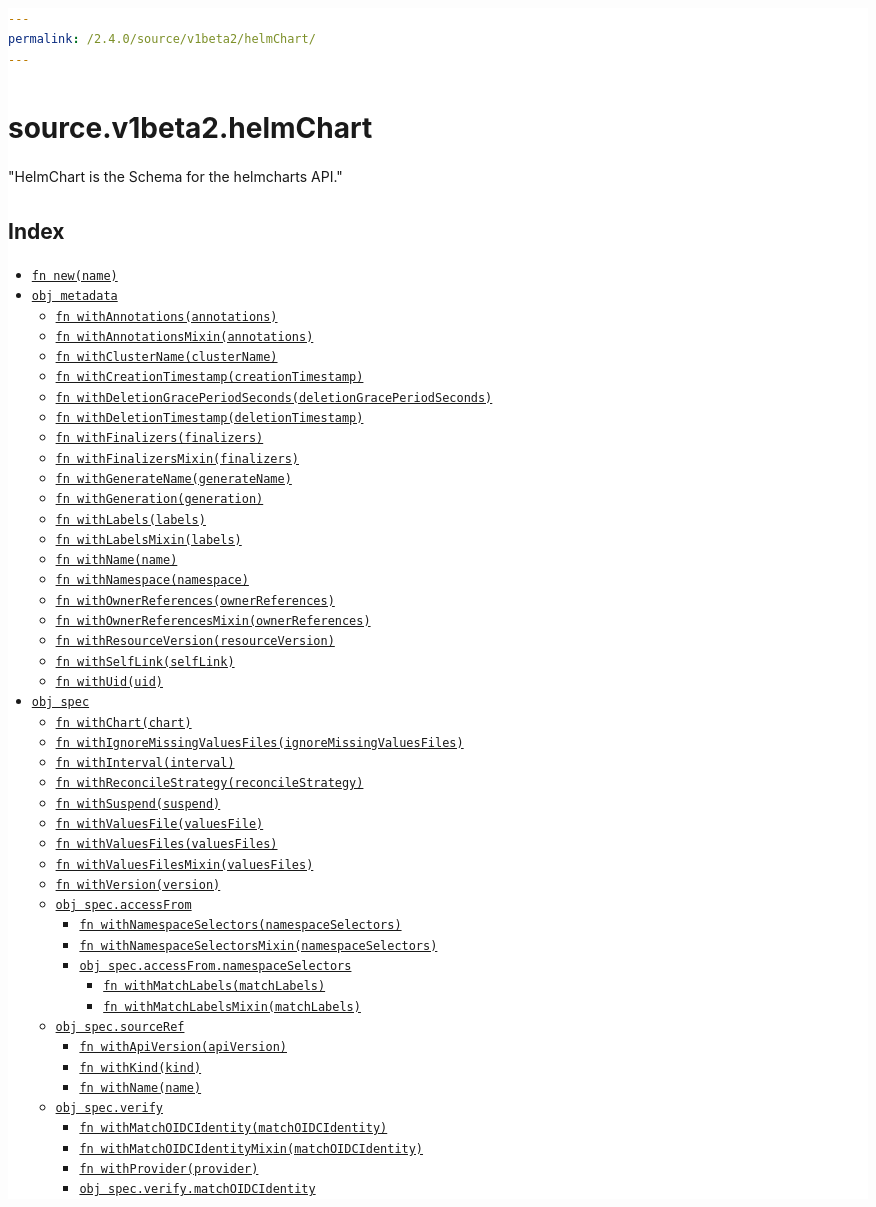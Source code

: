 ```yaml
---
permalink: /2.4.0/source/v1beta2/helmChart/
---
```


# source.v1beta2.helmChart

"HelmChart is the Schema for the helmcharts API."

## Index

* [`fn new(name)`](#fn-new)
* [`obj metadata`](#obj-metadata)
  * [`fn withAnnotations(annotations)`](#fn-metadatawithannotations)
  * [`fn withAnnotationsMixin(annotations)`](#fn-metadatawithannotationsmixin)
  * [`fn withClusterName(clusterName)`](#fn-metadatawithclustername)
  * [`fn withCreationTimestamp(creationTimestamp)`](#fn-metadatawithcreationtimestamp)
  * [`fn withDeletionGracePeriodSeconds(deletionGracePeriodSeconds)`](#fn-metadatawithdeletiongraceperiodseconds)
  * [`fn withDeletionTimestamp(deletionTimestamp)`](#fn-metadatawithdeletiontimestamp)
  * [`fn withFinalizers(finalizers)`](#fn-metadatawithfinalizers)
  * [`fn withFinalizersMixin(finalizers)`](#fn-metadatawithfinalizersmixin)
  * [`fn withGenerateName(generateName)`](#fn-metadatawithgeneratename)
  * [`fn withGeneration(generation)`](#fn-metadatawithgeneration)
  * [`fn withLabels(labels)`](#fn-metadatawithlabels)
  * [`fn withLabelsMixin(labels)`](#fn-metadatawithlabelsmixin)
  * [`fn withName(name)`](#fn-metadatawithname)
  * [`fn withNamespace(namespace)`](#fn-metadatawithnamespace)
  * [`fn withOwnerReferences(ownerReferences)`](#fn-metadatawithownerreferences)
  * [`fn withOwnerReferencesMixin(ownerReferences)`](#fn-metadatawithownerreferencesmixin)
  * [`fn withResourceVersion(resourceVersion)`](#fn-metadatawithresourceversion)
  * [`fn withSelfLink(selfLink)`](#fn-metadatawithselflink)
  * [`fn withUid(uid)`](#fn-metadatawithuid)
* [`obj spec`](#obj-spec)
  * [`fn withChart(chart)`](#fn-specwithchart)
  * [`fn withIgnoreMissingValuesFiles(ignoreMissingValuesFiles)`](#fn-specwithignoremissingvaluesfiles)
  * [`fn withInterval(interval)`](#fn-specwithinterval)
  * [`fn withReconcileStrategy(reconcileStrategy)`](#fn-specwithreconcilestrategy)
  * [`fn withSuspend(suspend)`](#fn-specwithsuspend)
  * [`fn withValuesFile(valuesFile)`](#fn-specwithvaluesfile)
  * [`fn withValuesFiles(valuesFiles)`](#fn-specwithvaluesfiles)
  * [`fn withValuesFilesMixin(valuesFiles)`](#fn-specwithvaluesfilesmixin)
  * [`fn withVersion(version)`](#fn-specwithversion)
  * [`obj spec.accessFrom`](#obj-specaccessfrom)
    * [`fn withNamespaceSelectors(namespaceSelectors)`](#fn-specaccessfromwithnamespaceselectors)
    * [`fn withNamespaceSelectorsMixin(namespaceSelectors)`](#fn-specaccessfromwithnamespaceselectorsmixin)
    * [`obj spec.accessFrom.namespaceSelectors`](#obj-specaccessfromnamespaceselectors)
      * [`fn withMatchLabels(matchLabels)`](#fn-specaccessfromnamespaceselectorswithmatchlabels)
      * [`fn withMatchLabelsMixin(matchLabels)`](#fn-specaccessfromnamespaceselectorswithmatchlabelsmixin)
  * [`obj spec.sourceRef`](#obj-specsourceref)
    * [`fn withApiVersion(apiVersion)`](#fn-specsourcerefwithapiversion)
    * [`fn withKind(kind)`](#fn-specsourcerefwithkind)
    * [`fn withName(name)`](#fn-specsourcerefwithname)
  * [`obj spec.verify`](#obj-specverify)
    * [`fn withMatchOIDCIdentity(matchOIDCIdentity)`](#fn-specverifywithmatchoidcidentity)
    * [`fn withMatchOIDCIdentityMixin(matchOIDCIdentity)`](#fn-specverifywithmatchoidcidentitymixin)
    * [`fn withProvider(provider)`](#fn-specverifywithprovider)
    * [`obj spec.verify.matchOIDCIdentity`](#obj-specverifymatchoidcidentity)